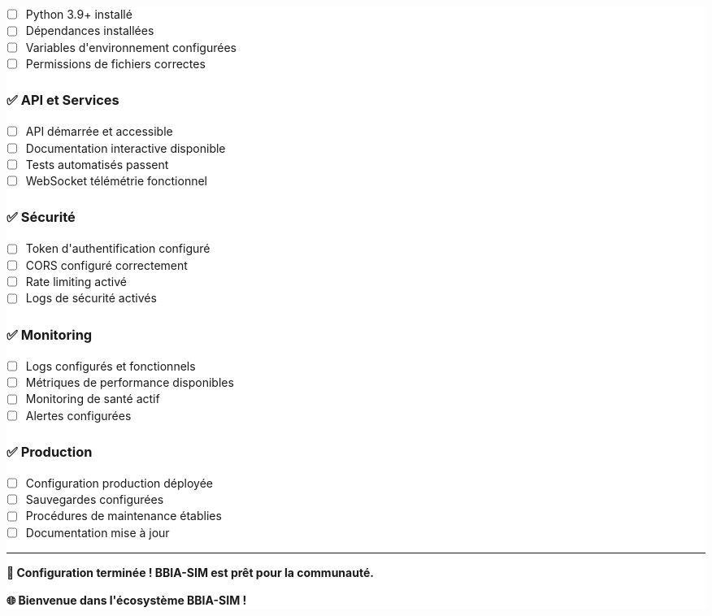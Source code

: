- [ ] Python 3.9+ installé
- [ ] Dépendances installées
- [ ] Variables d'environnement configurées
- [ ] Permissions de fichiers correctes

### **✅ API et Services**

- [ ] API démarrée et accessible
- [ ] Documentation interactive disponible
- [ ] Tests automatisés passent
- [ ] WebSocket télémétrie fonctionnel

### **✅ Sécurité**

- [ ] Token d'authentification configuré
- [ ] CORS configuré correctement
- [ ] Rate limiting activé
- [ ] Logs de sécurité activés

### **✅ Monitoring**

- [ ] Logs configurés et fonctionnels
- [ ] Métriques de performance disponibles
- [ ] Monitoring de santé actif
- [ ] Alertes configurées

### **✅ Production**

- [ ] Configuration production déployée
- [ ] Sauvegardes configurées
- [ ] Procédures de maintenance établies
- [ ] Documentation mise à jour

---

**🎉 Configuration terminée ! BBIA-SIM est prêt pour la communauté.**

**🌐 Bienvenue dans l'écosystème BBIA-SIM !**
